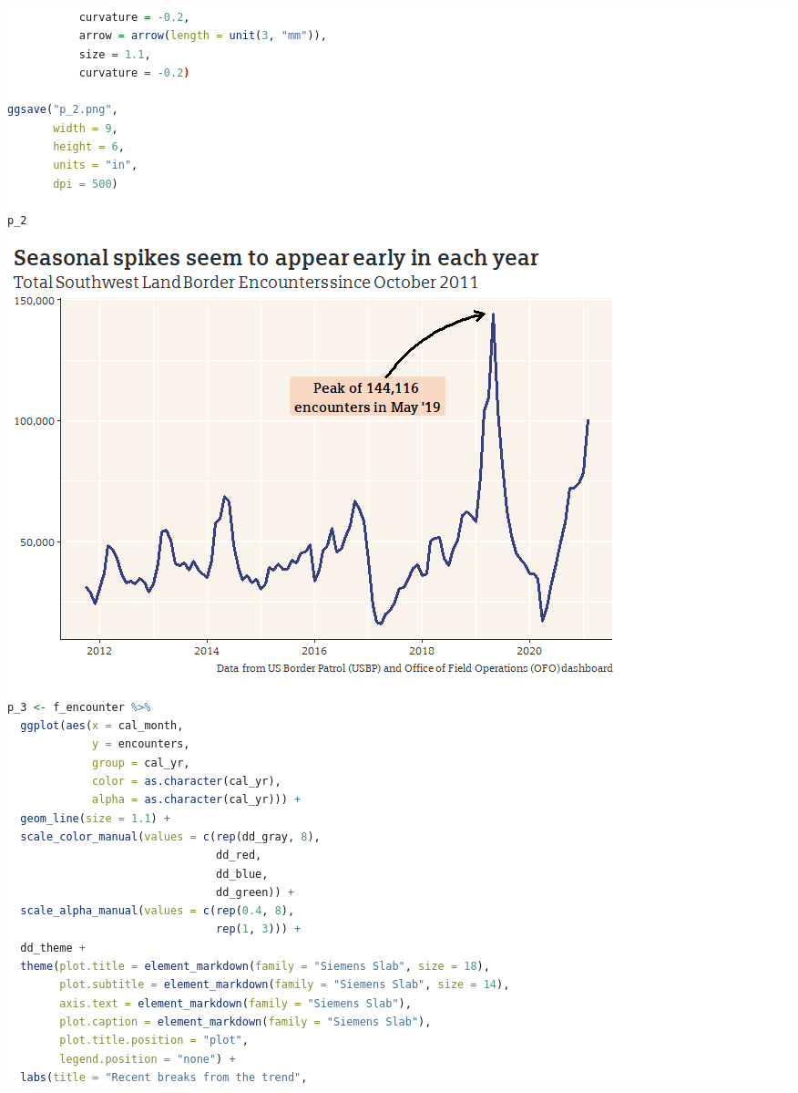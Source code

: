 ``` r
           curvature = -0.2,
           arrow = arrow(length = unit(3, "mm")),
           size = 1.1,
           curvature = -0.2)

ggsave("p_2.png",
       width = 9,
       height = 6,
       units = "in",
       dpi = 500)

p_2
```

![](README_files/figure-gfm/unnamed-chunk-1-2.png)

``` r
p_3 <- f_encounter %>%
  ggplot(aes(x = cal_month,
             y = encounters,
             group = cal_yr,
             color = as.character(cal_yr),
             alpha = as.character(cal_yr))) +
  geom_line(size = 1.1) +
  scale_color_manual(values = c(rep(dd_gray, 8),
                                dd_red,
                                dd_blue,
                                dd_green)) +
  scale_alpha_manual(values = c(rep(0.4, 8),
                                rep(1, 3))) +
  dd_theme + 
  theme(plot.title = element_markdown(family = "Siemens Slab", size = 18),
        plot.subtitle = element_markdown(family = "Siemens Slab", size = 14),
        axis.text = element_markdown(family = "Siemens Slab"),
        plot.caption = element_markdown(family = "Siemens Slab"),
        plot.title.position = "plot",
        legend.position = "none") +
  labs(title = "Recent breaks from the trend",
```